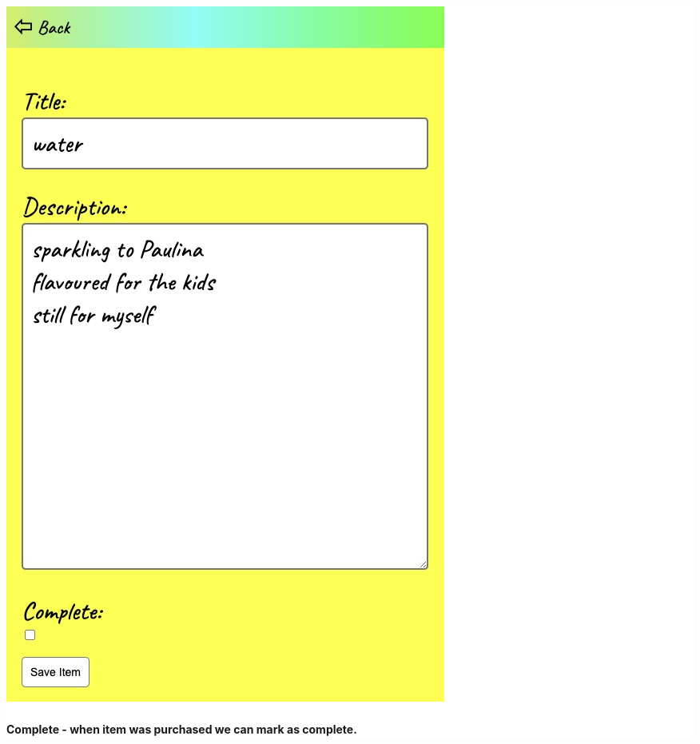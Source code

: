 ![](list/images/description.jpeg)

#### Complete - when item was purchased we can mark as complete. 
